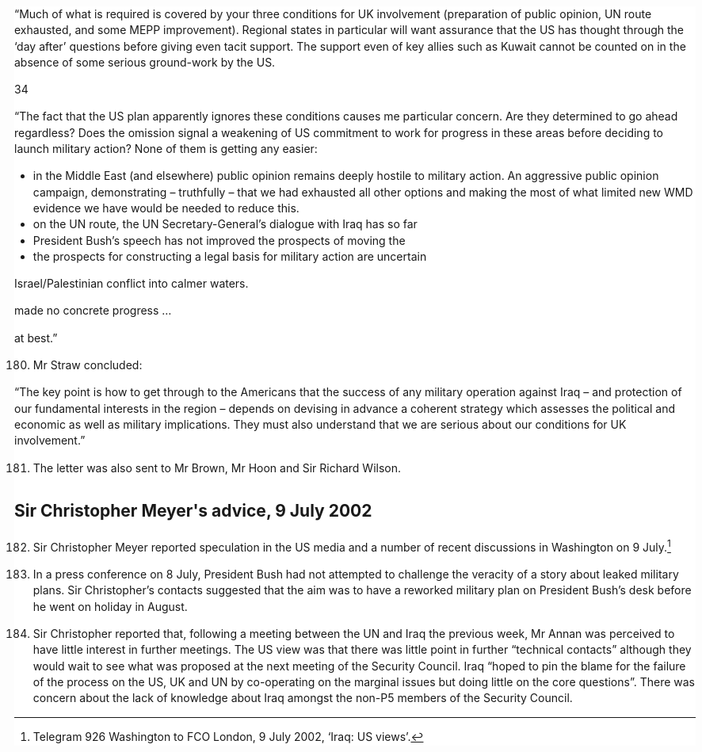 “Much of what is required is covered by your three conditions for UK involvement 
(preparation of public opinion, UN route exhausted, and some MEPP improvement). 
Regional states in particular will want assurance that the US has thought through the 
‘day after’ questions before giving even tacit support. The support even of key allies 
such as Kuwait cannot be counted on in the absence of some serious ground-work 
by the US.

[^78]: Email Treasury to Inquiry, 26 February 2010, [untitled].
[^79]: Minute Straw to Prime Minister, 8 July 2002, ‘Iraq: Contingency Planning’. 

34



“The fact that the US plan apparently ignores these conditions causes me particular 
concern. Are they determined to go ahead regardless? Does the omission signal a 
weakening of US commitment to work for progress in these areas before deciding 
to launch military action? None of them is getting any easier: 

*  in the Middle East (and elsewhere) public opinion remains deeply hostile 
to military action. An aggressive public opinion campaign, demonstrating – 
truthfully – that we had exhausted all other options and making the most of 
what limited new WMD evidence we have would be needed to reduce this.
*  on the UN route, the UN Secretary-General’s dialogue with Iraq has so far 
*  President Bush’s speech has not improved the prospects of moving the 
*  the prospects for constructing a legal basis for military action are uncertain 

Israel/Palestinian conflict into calmer waters.

made no concrete progress …

at best.” 

180.  Mr Straw concluded:

“The key point is how to get through to the Americans that the success of any 
military operation against Iraq – and protection of our fundamental interests in the 
region – depends on devising in advance a coherent strategy which assesses the 
political and economic as well as military implications. They must also understand 
that we are serious about our conditions for UK involvement.” 

181.  The letter was also sent to Mr Brown, Mr Hoon and Sir Richard Wilson.

## Sir Christopher Meyer's advice, 9 July 2002

182.  Sir Christopher Meyer reported speculation in the US media and a number of 
recent discussions in Washington on 9 July.[^80] 

183.  In a press conference on 8 July, President Bush had not attempted to challenge 
the veracity of a story about leaked military plans. Sir Christopher’s contacts suggested 
that the aim was to have a reworked military plan on President Bush’s desk before he 
went on holiday in August. 

184.  Sir Christopher reported that, following a meeting between the UN and Iraq 
the previous week, Mr Annan was perceived to have little interest in further meetings. 
The US view was that there was little point in further “technical contacts” although 
they would wait to see what was proposed at the next meeting of the Security Council. 
Iraq “hoped to pin the blame for the failure of the process on the US, UK and UN by 
co-operating on the marginal issues but doing little on the core questions”. There was 
concern about the lack of knowledge about Iraq amongst the non-P5 members of the 
Security Council.


[^1]: Minute Hoon to Prime Minister, 22 March 2002, ‘Iraq’. 
[^2]: Letter Manning to McDonald, 8 April 2002, ‘Prime Minister’s Visit to the United States: 5-7 April’. 
[^3]: Minute Watkins to PSO/CDS and PS/PUS, 8 April 2002, ‘Iraq’. 
[^4]: Minute Webb to PS/Secretary of State [MOD], 12 April 2002, ‘Bush and the War on Terrorism’. 
[^5]: Minute Ricketts to Private Secretary [FCO], 25 April 2002, ‘Iraq: Contingency Planning’.
[^6]: JIC Assessment, 19 April 2002, ‘Iraq: Regional Attitudes’. 
[^7]: Minutes, 17 April 2002, JIC meeting. 
[^8]: JIC Assessment, 19 April 2002, ‘Iraq: Regional Attitudes’. 
[^9]:  BBC News, 21 April 2002, BBC Breakfast with Frost Interview: Prime Minister Tony Blair.
[^10]: Minute Straw to Prime Minister, 9 April 2002, ‘Your Commons Statement’. 
[^11]: Minute Gray to Goulty and PS [FCO], 11 April 2002, ‘Iraq: UN’. 
[^12]: Public hearing, 27 November 2009, pages 19-20.
[^13]: Cabinet Conclusions, 9 May 2002.
[^14]: UN Security Council, ‘4531st Meeting Tuesday 14 May 2002’ (S/PV.4531).
[^15]: Cabinet Conclusions, 16 May 2002. 
[^16]: Statement, 12 July 2010, pages 1-5. 
[^17]: Public hearing, 12 July 2010, page 12.
[^18]: Public hearing, 12 July 2010, page 17.
[^19]: Public hearing, 12 July 2010, page 44.
[^20]: Public hearing, 27 November 2009, pages 23-24.
[^21]: Public hearing, 27 November 2009, pages 26-27.
[^22]: Public hearing, 29 January 2010, pages 15-16.
[^23]: Public hearing, 25 January 2011, pages 43-44.
[^24]: Public hearing, 25 January 2011, page 45.
[^25]: Public hearing, 25 January 2011, page 76.
[^26]: Straw J. Last Man Standing: Memoirs of a Political Survivor. Macmillan, 2012. 
[^27]: Public hearing, 25 January 2011, pages 60-61.
[^28]: Internal No.10 note prepared for Mr Blair’s appearance at the Butler Inquiry.
[^29]: Minute Straw to PUS [FCO], 9 May 2002, ‘Powell/Straw Tete-a-Tete, 8 May 2002’. 
[^30]: Minute Manning to Prime Minister, 19 May 2002, ‘Visit to Washington: 17 May’. 
[^31]: Letter Meyer to Manning, 15 May 2002, ‘Your Visit to Washington’. 
[^32]: Public hearing, 26 November 2009, page 64.
[^33]: Letter Rycroft to McDonald, 18 May 2002, ‘David Manning’s Visit to Washington, 17 May; Iraq’.
[^34]: Minute Manning to Prime Minister, 19 May 2002, ‘Visit to Washington: 17 May’. 
[^35]: Letter Rycroft to McDonald, 18 May 2002, ‘David Manning’s Visit to Washington, 17 May; Iraq’. 
[^36]: Private hearing, 24 June 2010, page 38.
[^37]: Private hearing, 24 June 2010, page 39. 
[^38]: Private hearing, 24 June 2010, page 40.
[^39]: Letter Meyer to Manning, 20 May 2002, ‘Your Visit to Washington’. 
[^40]: Telegram 337 Paris to FCO London, 28 May 2002, ‘Iraq: Quai’s Views’. 
[^41]: Manuscript comment [Paul Berman] to AG, [undated], on Telegram 337 Paris to FCO London, 
[^42]: Minute Ricketts to Private Secretary [FCO], 25 April 2002, ‘Iraq: Contingency Planning’. 
[^43]: Minute Wood to Ricketts, 29 April 2002, ‘Iraq: Contingency Planning’.
[^44]: Letter Ricketts to Webb, 3 May 2002, ‘Iraq: Contingency planning’. 
[^45]: Letter Webb to Ricketts, 10 May 2002, [untitled]. 
[^46]: Minute Webb to Ricketts, 16 May 2002, ‘Iraq: Objectives’. 
[^47]: Minute Hoon to Prime Minister, 31 May 2002, ‘Iraq’. 
[^48]: Public hearing, 1 December 2009, pages 20-21.
[^49]: Minute Hoon to Prime Minister, 31 May 2002, ‘Iraq’.
[^50]: Manuscript comment Blair on Minute Hoon to Prime Minister, 31 May 2002, ‘Iraq’.
[^51]: Minute Rycroft to Prime Minister, 30 May 2002, ‘Don Rumsfeld’.
[^52]: Manuscript comment Blair on Minute Rycroft to Prime Minister, 30 May 2002, ‘Don Rumsfeld’. 
[^53]: Letter Rycroft to Watkins, 5 June 2002, ‘Prime Minister’s Meeting with Rumsfeld, 5 June: Iraq’.
[^54]: Telegram 778 Washington to FCO London, 7 June 2002, ‘Iraq: US/UK Talks, 13 June’.
[^55]: Letter Wood to Brenton, 30 May 2002, ‘UK/US Legal Contacts’. 
[^56]: Minute McKane to Manning, 18 June 2002, ‘Iraq’. 
[^57]: Manuscript comment Manning to Powell, 19 June 2002, on Minute McKane to Manning,  
[^58]: Manuscript comment Powell to Manning on Minute McKane to Manning, 18 June 2002, ‘Iraq’. 
[^59]: Note (handwritten) Manning to McKane, 21 June 2002. 
[^60]: Cabinet Conclusions, 20 June 2002.
[^61]: The statement was made on 20 June 2002.
[^62]: Campbell A & Hagerty B. The Alastair Campbell Diaries. Volume 4. The Burden of Power: Countdown 
[^63]: Public hearing, 25 January 2011, pages 76-77.
[^64]: Public hearing, 25 January 2011, page 94.
[^65]: Letter Manning to Watkins, 25 June 2002, ‘Iraq’. 
[^66]: Letter Watkins to Manning, 26 June 2002, ‘Iraq’. 
[^67]: Letter Watkins to Manning, 2 July 2002, ‘Iraq’.
[^68]: Minute Manning to Prime Minister, 3 July 2002, ‘Iraq’. 
[^69]: Manuscript comments Powell on Minute Manning to Prime Minister, 3 July 2002, ‘Iraq’.
[^70]: Public hearing, 29 January 2010, pages 224-226.
[^71]: Minute Tebbit to Secretary of State [MOD], 3 July 2002, ‘Iraq’. 
[^72]: Manuscript comment Watkins to Hoon, 3 July 2002, on Minute Tebbit to Secretary of State [MOD], 
[^73]: Public hearing, 3 December 2009, pages 20-21.
[^74]: JIC Assessment, 4 July 2002, ‘Iraq: Regime Cohesion’. 
[^75]: Minutes, 3 July 2002, JIC meeting. 
[^76]: JIC Assessment, 4 July 2002, ‘Iraq: Regime Cohesion’. 
[^77]: Minute Nye to Bowman, 5 July 2002, ‘Iraq’. 
[^80]: Telegram 926 Washington to FCO London, 9 July 2002, ‘Iraq: US views’. 
[^81]: Letter Brummell to Wood, 11 July 2002, ‘Iraq: US views – FCO Telegram No. 926’. 
[^82]: Letter McKane to Brummell, 12 July 2002, ‘Iraq: US views – FCO telegram No. 926’. 
[^83]: Letter Brummell to McKane, 17 July 2002, ‘Iraq: US views – FCO Telegram No. 926’. 
[^84]: Public hearing, 27 January 2010, pages 16-17.
[^85]: Minute Berman to Attorney General, 11 March 2002, ‘Iraq’. 
[^86]: Letter Goldsmith to Hoon, 28 March 2002, [untitled]. 
[^87]: Public hearing, 19 January 2011, page 44.
[^88]: Public hearing, 19 January 2011, page 47.
[^89]: Public hearing, 25 January 2011, pages 60-61.
[^90]: House of Commons, Official Report, 15 July 2002, column 10.
[^91]: House of Commons, Official Report, 15 July 2002, column 11.
[^92]: Letter Wechsburg to McDonald, 16 July 2002, ‘US: Prime Minister’s Telephone Conversation with 
[^93]: Campbell A & Hagerty B. The Alastair Campbell Diaries. Volume 4. The Burden of Power: Countdown 
[^94]: Minutes, Liaison Committee (House of Commons), 16 July 2002, [Evidence Session], Q 93.
[^95]: Minutes, Liaison Committee (House of Commons), 16 July 2002, [Evidence Session], Q 94.
[^96]: Minutes, Liaison Committee (House of Commons), 16 July 2002, [Evidence Session], Q 95.
[^97]: Minutes, Liaison Committee (House of Commons), 16 July 2002, [Evidence Session], Q 96.
[^98]: Minutes, Liaison Committee (House of Commons), 16 July 2002, [Evidence Session], Q 97-98.
[^99]: Minutes, Liaison Committee (House of Commons), 16 July 2002, [Evidence Session], Q 99-100.
[^100]: Minutes, Liaison Committee (House of Commons), 16 July 2002, [Evidence Session], Q 87-88.
[^101]: Minutes, Liaison Committee (House of Commons), 16 July 2002, [Evidence Session], Q 101.
[^102]: Campbell A & Hagerty B. The Alastair Campbell Diaries. Volume 4. The Burden of Power: Countdown 
[^103]: Public hearing, 29 January 2010, page 93.
[^104]: Manuscript comment Blair on Minute Hoon to Prime Minister, 31 May 2002, ‘Iraq’.
[^105]: Minute McKane to Chaplin, 10 July 2002, ‘Iraq’. 
[^106]: Minute Chaplin to Private Secretary [FCO], 12 July 2002, ‘Iraq: Military Action’. 
[^107]: Paper Cabinet Office, 19 July 2002, ‘Iraq: Conditions for Military Action’. 
[^108]: Minute McKane to Manning, 19 July 2002, ‘Iraq’. 
[^109]: Paper Cabinet Office, 19 July 2002, ‘Iraq: Conditions for Military Action’.
[^110]: Paper [draft] Cabinet Office, ‘Iraq: Conditions for Military Action’ attached to Minute McKane to Bowen, 
[^111]: Paper Cabinet Office, 19 July 2002, ‘Iraq: Conditions for Military Action’.
[^112]: Paper FCO, [undated], ‘Iraq: Legal Background’ attached to Paper Cabinet Office, 8 March 2002, 
[^113]: Minute McKane to Manning, 19 July 2002, ‘Iraq’. 
[^114]: Paper Cabinet Office, 19 July 2002, ‘Iraq: Conditions for Military Action’. 
[^115]: Note Manning to Prime Minister, 19 July 2002, [untitled]. 
[^116]: Manuscript comment Blair on Note Manning to Prime Minister, 19 July 2002, [untitled]. 
[^117]: Minute McKane to Manning, 19 July 2002, ‘Iraq’. 
[^118]: Minute Powell to Prime Minister, 19 July 2002, ‘Iraq’.
[^119]: Manuscript comment Blair on Minute Powell to Prime Minister, 19 July 2002, ‘Iraq’. 
[^120]: Letter Greenstock to Ricketts, 19 July 2002, ‘Iraq at the UN’. 
[^121]: Manuscript comments Goldsmith on Letter Greenstock to Ricketts, 19 July 2002, ‘Iraq at the UN’. 